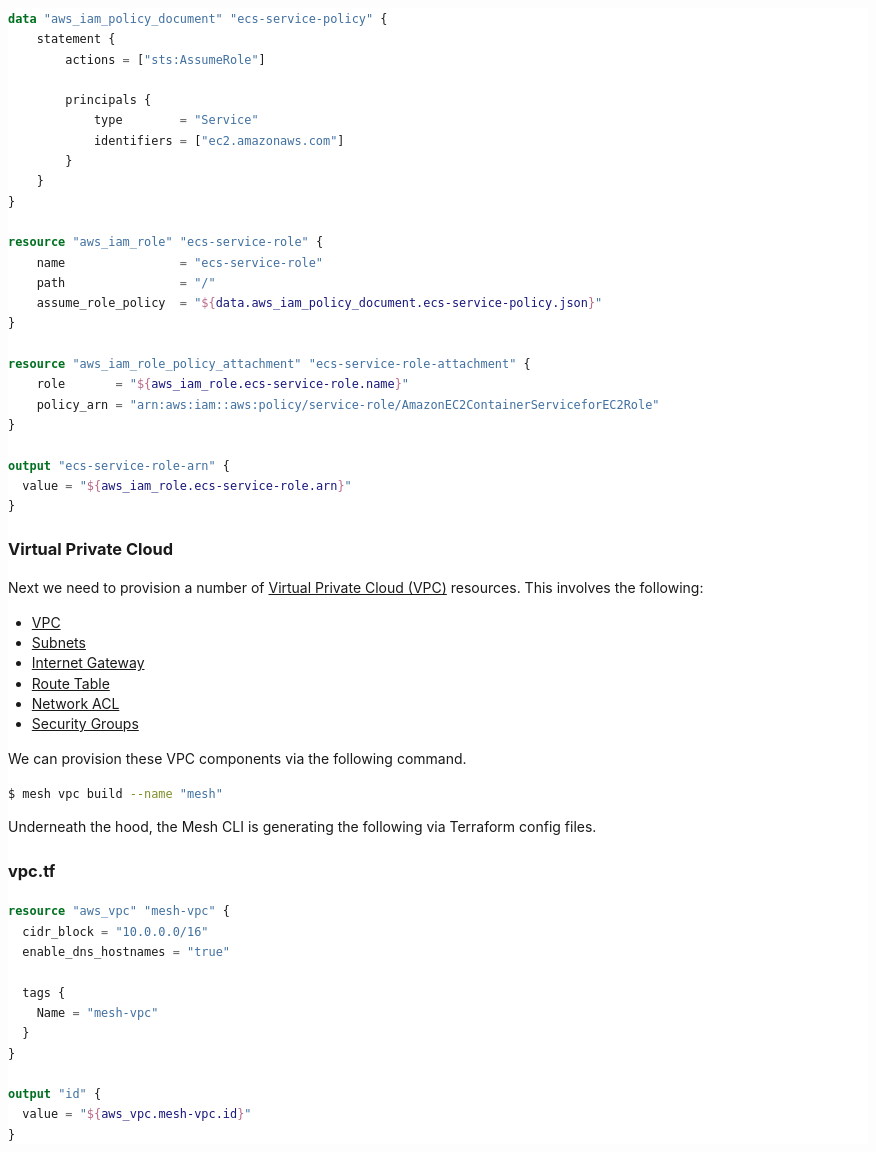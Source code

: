 ```tf
data "aws_iam_policy_document" "ecs-service-policy" {
    statement {
        actions = ["sts:AssumeRole"]

        principals {
            type        = "Service"
            identifiers = ["ec2.amazonaws.com"]
        }
    }
}

resource "aws_iam_role" "ecs-service-role" {
    name                = "ecs-service-role"
    path                = "/"
    assume_role_policy  = "${data.aws_iam_policy_document.ecs-service-policy.json}"
}

resource "aws_iam_role_policy_attachment" "ecs-service-role-attachment" {
    role       = "${aws_iam_role.ecs-service-role.name}"
    policy_arn = "arn:aws:iam::aws:policy/service-role/AmazonEC2ContainerServiceforEC2Role"
}

output "ecs-service-role-arn" {
  value = "${aws_iam_role.ecs-service-role.arn}"
}
```

### Virtual Private Cloud

Next we need to provision a number of [Virtual Private Cloud (VPC)](http://docs.aws.amazon.com/AmazonVPC/latest/UserGuide/VPC_Introduction.html) resources. This involves the following:

* [VPC](http://docs.aws.amazon.com/AmazonVPC/latest/UserGuide/getting-started-ipv4.html)
* [Subnets](http://docs.aws.amazon.com/AmazonVPC/latest/UserGuide/VPC_Subnets.html)
* [Internet Gateway](http://docs.aws.amazon.com/AmazonVPC/latest/UserGuide/VPC_Internet_Gateway.html)
* [Route Table](http://docs.aws.amazon.com/AmazonVPC/latest/UserGuide/VPC_Route_Tables.html)
* [Network ACL](http://docs.aws.amazon.com/AmazonVPC/latest/UserGuide/VPC_ACLs.html)
* [Security Groups](http://docs.aws.amazon.com/AmazonVPC/latest/UserGuide/VPC_SecurityGroups.html)

We can provision these VPC components via the following command.

```bash
$ mesh vpc build --name "mesh"
```

Underneath the hood, the Mesh CLI is generating the following via Terraform config files.

### vpc.tf

```tf
resource "aws_vpc" "mesh-vpc" {
  cidr_block = "10.0.0.0/16"
  enable_dns_hostnames = "true"

  tags {
    Name = "mesh-vpc"
  }
}

output "id" {
  value = "${aws_vpc.mesh-vpc.id}"
}
```
